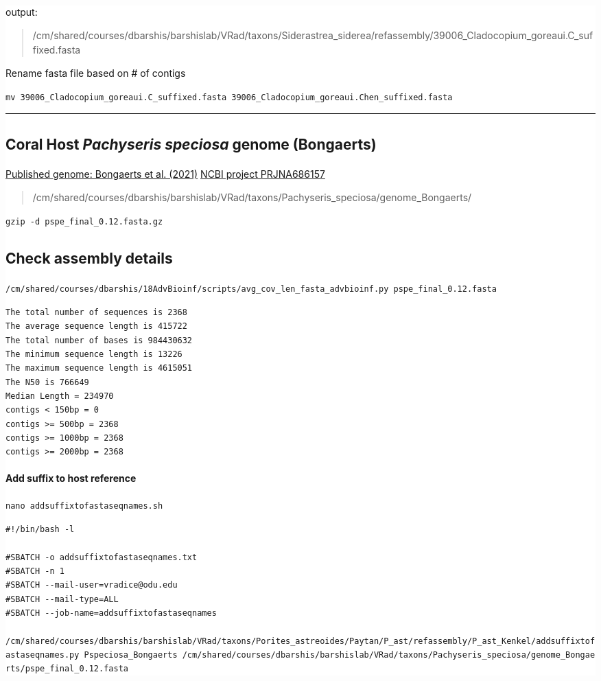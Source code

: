 output:
> /cm/shared/courses/dbarshis/barshislab/VRad/taxons/Siderastrea_siderea/refassembly/39006_Cladocopium_goreaui.C_suffixed.fasta

Rename fasta file based on # of contigs
```
mv 39006_Cladocopium_goreaui.C_suffixed.fasta 39006_Cladocopium_goreaui.Chen_suffixed.fasta
```

--------------------------------------------------------------------------------------------

## Coral Host *Pachyseris speciosa* genome (Bongaerts)

[Published genome: Bongaerts et al. (2021)](https://www.cell.com/current-biology/fulltext/S0960-9822(21)00367-5)
[NCBI project PRJNA686157](https://www.ncbi.nlm.nih.gov/bioproject/PRJNA686157)

> /cm/shared/courses/dbarshis/barshislab/VRad/taxons/Pachyseris_speciosa/genome_Bongaerts/

```
gzip -d pspe_final_0.12.fasta.gz
```

## Check assembly details
```
/cm/shared/courses/dbarshis/18AdvBioinf/scripts/avg_cov_len_fasta_advbioinf.py pspe_final_0.12.fasta
```

```
The total number of sequences is 2368
The average sequence length is 415722
The total number of bases is 984430632
The minimum sequence length is 13226
The maximum sequence length is 4615051
The N50 is 766649
Median Length = 234970
contigs < 150bp = 0
contigs >= 500bp = 2368
contigs >= 1000bp = 2368
contigs >= 2000bp = 2368
```

#### Add suffix to host reference
```
nano addsuffixtofastaseqnames.sh
```

```
#!/bin/bash -l

#SBATCH -o addsuffixtofastaseqnames.txt
#SBATCH -n 1
#SBATCH --mail-user=vradice@odu.edu
#SBATCH --mail-type=ALL
#SBATCH --job-name=addsuffixtofastaseqnames

/cm/shared/courses/dbarshis/barshislab/VRad/taxons/Porites_astreoides/Paytan/P_ast/refassembly/P_ast_Kenkel/addsuffixtofastaseqnames.py Pspeciosa_Bongaerts /cm/shared/courses/dbarshis/barshislab/VRad/taxons/Pachyseris_speciosa/genome_Bongaerts/pspe_final_0.12.fasta
```
